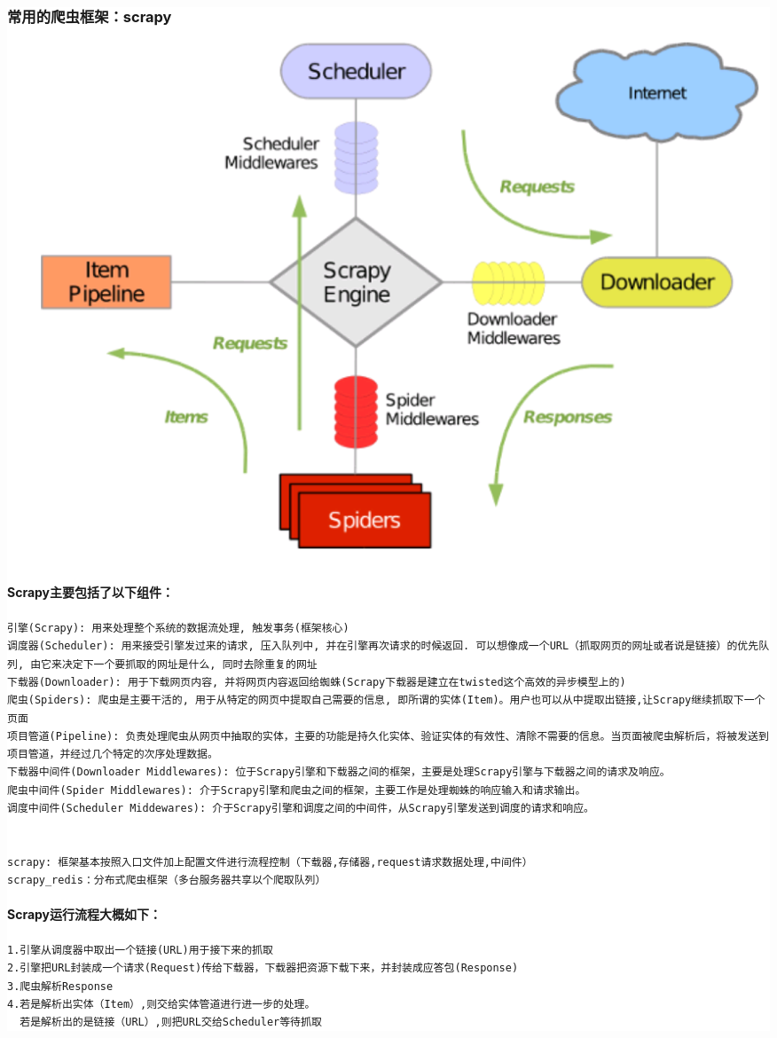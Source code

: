 ### 常用的爬虫框架：scrapy![](./static/markdown_pic/scrapy_strcture.png)
#### Scrapy主要包括了以下组件：

	引擎(Scrapy): 用来处理整个系统的数据流处理, 触发事务(框架核心)
	调度器(Scheduler): 用来接受引擎发过来的请求, 压入队列中, 并在引擎再次请求的时候返回. 可以想像成一个URL（抓取网页的网址或者说是链接）的优先队列, 由它来决定下一个要抓取的网址是什么, 同时去除重复的网址
	下载器(Downloader): 用于下载网页内容, 并将网页内容返回给蜘蛛(Scrapy下载器是建立在twisted这个高效的异步模型上的)
	爬虫(Spiders): 爬虫是主要干活的, 用于从特定的网页中提取自己需要的信息, 即所谓的实体(Item)。用户也可以从中提取出链接,让Scrapy继续抓取下一个页面
	项目管道(Pipeline): 负责处理爬虫从网页中抽取的实体，主要的功能是持久化实体、验证实体的有效性、清除不需要的信息。当页面被爬虫解析后，将被发送到项目管道，并经过几个特定的次序处理数据。
	下载器中间件(Downloader Middlewares): 位于Scrapy引擎和下载器之间的框架，主要是处理Scrapy引擎与下载器之间的请求及响应。
	爬虫中间件(Spider Middlewares): 介于Scrapy引擎和爬虫之间的框架，主要工作是处理蜘蛛的响应输入和请求输出。
	调度中间件(Scheduler Middewares): 介于Scrapy引擎和调度之间的中间件，从Scrapy引擎发送到调度的请求和响应。


	scrapy: 框架基本按照入口文件加上配置文件进行流程控制（下载器,存储器,request请求数据处理,中间件）
	scrapy_redis：分布式爬虫框架（多台服务器共享以个爬取队列）

#### Scrapy运行流程大概如下：

	1.引擎从调度器中取出一个链接(URL)用于接下来的抓取
	2.引擎把URL封装成一个请求(Request)传给下载器，下载器把资源下载下来，并封装成应答包(Response)
	3.爬虫解析Response
	4.若是解析出实体（Item）,则交给实体管道进行进一步的处理。
	  若是解析出的是链接（URL）,则把URL交给Scheduler等待抓取

